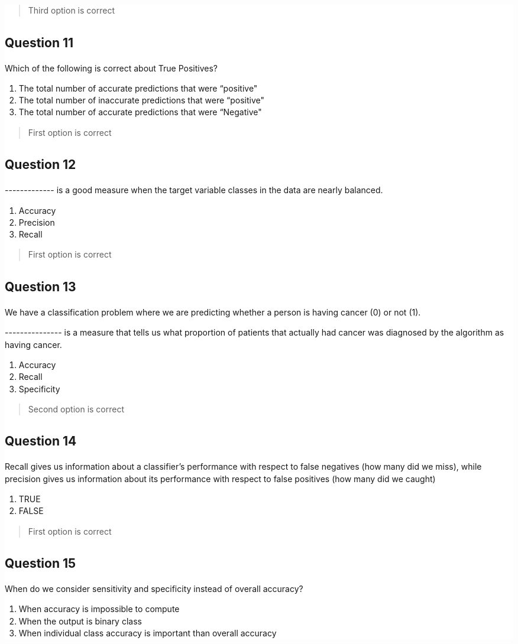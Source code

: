 > Third option is correct

## Question 11

Which of the following is correct about True Positives?

1. The total number of accurate predictions that were “positive"
2. The total number of inaccurate predictions that were “positive"
3. The total number of accurate predictions that were “Negative"

> First option is correct

## Question 12

------------- is a good measure when the target variable classes in the data are nearly balanced.

1. Accuracy
2. Precision
3. Recall

> First option is correct

## Question 13

We have a classification problem where we are predicting whether a person is having cancer (0) or not (1).

--------------- is a measure that tells us what proportion of patients that actually had cancer was diagnosed by the algorithm as having cancer.

1. Accuracy
2. Recall 
3. Specificity

> Second option is correct

## Question 14

Recall gives us information about a classifier’s performance with respect to false negatives (how many did we miss), while precision gives us information about its performance with respect to false positives (how many did we caught)

1. TRUE
2. FALSE 

>  First option is correct

## Question 15

When do we consider sensitivity and specificity instead of overall accuracy?

1. When accuracy is impossible to compute
2. When the output is binary class
3. When individual class accuracy is important than overall accuracy
